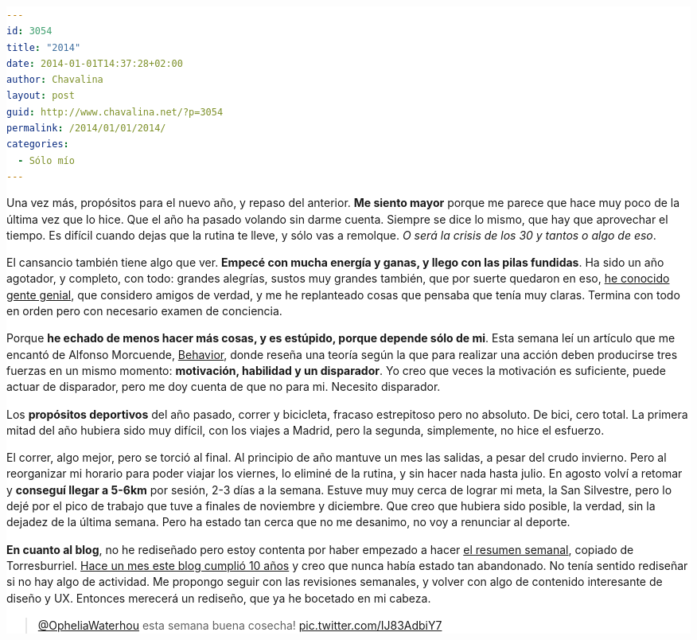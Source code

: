 ```yaml
---
id: 3054
title: "2014"
date: 2014-01-01T14:37:28+02:00
author: Chavalina
layout: post
guid: http://www.chavalina.net/?p=3054
permalink: /2014/01/01/2014/
categories:
  - Sólo mío
---
```

Una vez más, propósitos para el nuevo año, y repaso del anterior. **Me siento mayor** porque me parece que hace muy poco de la última vez que lo hice. Que el año ha pasado volando sin darme cuenta. Siempre se dice lo mismo, que hay que aprovechar el tiempo. Es difícil cuando dejas que la rutina te lleve, y sólo vas a remolque. _O será la crisis de los 30 y tantos o algo de eso_.

El cansancio también tiene algo que ver. **Empecé con mucha energía y ganas, y llego con las pilas fundidas**. Ha sido un año agotador, y completo, con todo: grandes alegrías, sustos muy grandes también, que por suerte quedaron en eso, [he conocido gente genial](http://adrianmato.com/2013/07/programa-vostok-iv-mission-accomplished/), que considero amigos de verdad, y me he replanteado cosas que pensaba que tenía muy claras. Termina con todo en orden pero con necesario examen de conciencia. 

Porque **he echado de menos hacer más cosas, y es estúpido, porque depende sólo de mi**. Esta semana leí un artículo que me encantó de Alfonso Morcuende, [Behavior](http://www.alfonsomorcuende.com/es/behavior/), donde reseña una teoría según la que para realizar una acción deben producirse tres fuerzas en un mismo momento: **motivación, habilidad y un disparador**. Yo creo que veces la motivación es suficiente, puede actuar de disparador, pero me doy cuenta de que no para mi. Necesito disparador.

<iframe src="//instagram.com/p/fcI2D2Nsnq/embed/" width="612" height="710" frameborder="0" scrolling="no" allowtransparency="true"></iframe>

Los **propósitos deportivos** del año pasado, correr y bicicleta, fracaso estrepitoso pero no absoluto. De bici, cero total. La primera mitad del año hubiera sido muy difícil, con los viajes a Madrid, pero la segunda, simplemente, no hice el esfuerzo.

El correr, algo mejor, pero se torció al final. Al principio de año mantuve un mes las salidas, a pesar del crudo invierno. Pero al reorganizar mi horario para poder viajar los viernes, lo eliminé de la rutina, y sin hacer nada hasta julio. En agosto volví a retomar y **conseguí llegar a 5-6km** por sesión, 2-3 días a la semana. Estuve muy muy cerca de lograr mi meta, la San Silvestre, pero lo dejé por el pico de trabajo que tuve a finales de noviembre y diciembre. Que creo que hubiera sido posible, la verdad, sin la dejadez de la última semana. Pero ha estado tan cerca que no me desanimo, no voy a renunciar al deporte.

**En cuanto al blog**, no he rediseñado pero estoy contenta por haber empezado a hacer [el resumen semanal](http://www.chavalina.net/tag/semanal/), copiado de Torresburriel. [Hace un mes este blog cumplió 10 años](http://www.chavalina.net/2013/11/22/semana-1/) y creo que nunca había estado tan abandonado. No tenía sentido rediseñar si no hay algo de actividad. Me propongo seguir con las revisiones semanales, y volver con algo de contenido interesante de diseño y UX. Entonces merecerá un rediseño, que ya he bocetado en mi cabeza.

<blockquote class="twitter-tweet" lang="en">
  <p>
    <a href="https://twitter.com/OpheliaWaterhou">@OpheliaWaterhou</a> esta semana buena cosecha! <a href="http://t.co/IJ83AdbiY7">pic.twitter.com/IJ83AdbiY7</a>
  </p>
  